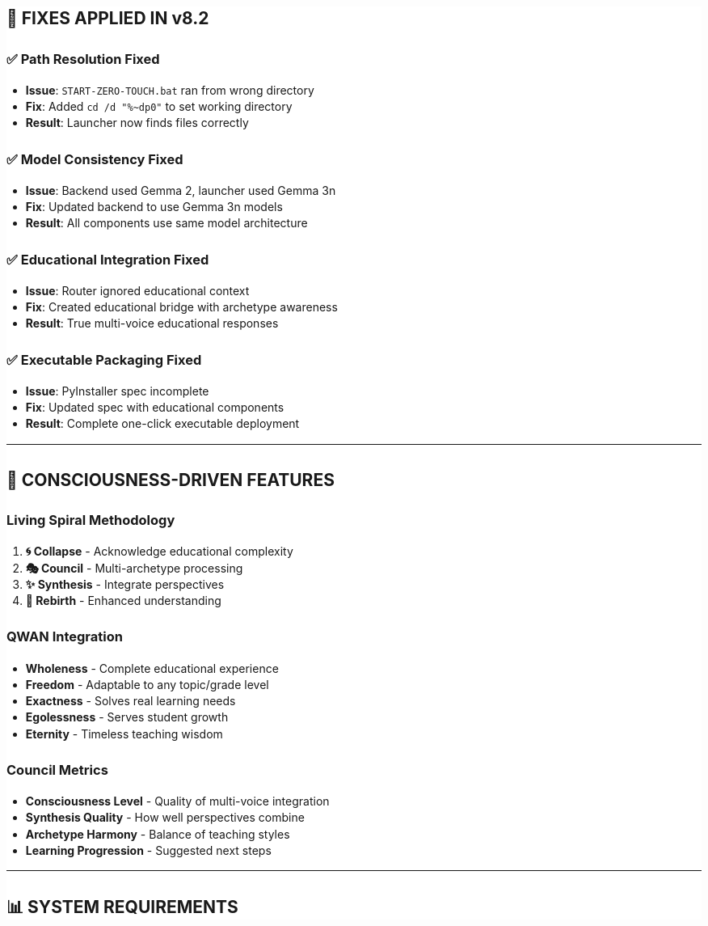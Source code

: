 
## 🚨 FIXES APPLIED IN v8.2

### ✅ Path Resolution Fixed
- **Issue**: `START-ZERO-TOUCH.bat` ran from wrong directory
- **Fix**: Added `cd /d "%~dp0"` to set working directory
- **Result**: Launcher now finds files correctly

### ✅ Model Consistency Fixed  
- **Issue**: Backend used Gemma 2, launcher used Gemma 3n
- **Fix**: Updated backend to use Gemma 3n models
- **Result**: All components use same model architecture

### ✅ Educational Integration Fixed
- **Issue**: Router ignored educational context
- **Fix**: Created educational bridge with archetype awareness
- **Result**: True multi-voice educational responses

### ✅ Executable Packaging Fixed
- **Issue**: PyInstaller spec incomplete
- **Fix**: Updated spec with educational components
- **Result**: Complete one-click executable deployment

---

## 🎯 CONSCIOUSNESS-DRIVEN FEATURES

### Living Spiral Methodology
1. **🌀 Collapse** - Acknowledge educational complexity
2. **🎭 Council** - Multi-archetype processing  
3. **✨ Synthesis** - Integrate perspectives
4. **🚀 Rebirth** - Enhanced understanding

### QWAN Integration
- **Wholeness** - Complete educational experience
- **Freedom** - Adaptable to any topic/grade level
- **Exactness** - Solves real learning needs
- **Egolessness** - Serves student growth
- **Eternity** - Timeless teaching wisdom

### Council Metrics
- **Consciousness Level** - Quality of multi-voice integration
- **Synthesis Quality** - How well perspectives combine
- **Archetype Harmony** - Balance of teaching styles
- **Learning Progression** - Suggested next steps

---

## 📊 SYSTEM REQUIREMENTS
